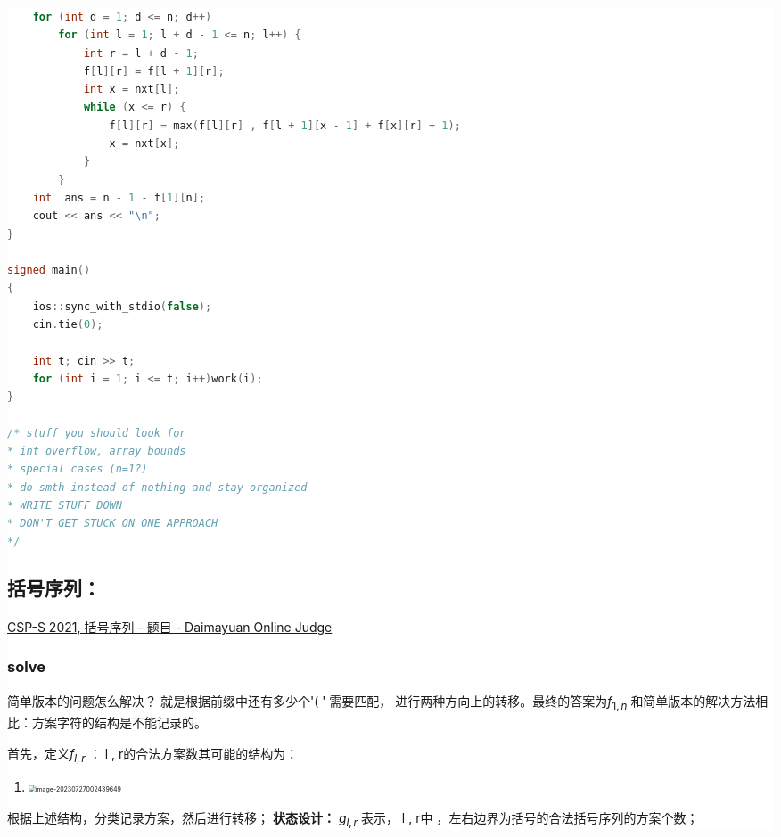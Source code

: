 ```cpp
	for (int d = 1; d <= n; d++)
		for (int l = 1; l + d - 1 <= n; l++) {
			int r = l + d - 1;
			f[l][r] = f[l + 1][r];
			int x = nxt[l];
			while (x <= r) {
				f[l][r] = max(f[l][r] , f[l + 1][x - 1] + f[x][r] + 1);
				x = nxt[x];
			}
		}
	int  ans = n - 1 - f[1][n];
	cout << ans << "\n";
}

signed main()
{
	ios::sync_with_stdio(false);
	cin.tie(0);

	int t; cin >> t;
	for (int i = 1; i <= t; i++)work(i);
}

/* stuff you should look for
* int overflow, array bounds
* special cases (n=1?)
* do smth instead of nothing and stay organized
* WRITE STUFF DOWN
* DON'T GET STUCK ON ONE APPROACH
*/
```

## 括号序列：

[CSP-S 2021, 括号序列 - 题目 - Daimayuan Online Judge](http://oj.daimayuan.top/course/8/problem/329)

### solve

简单版本的问题怎么解决？
就是根据前缀中还有多少个'( ' 需要匹配， 进行两种方向上的转移。最终的答案为$f_{1 ,n}$
和简单版本的解决方法相比：方案字符的结构是不能记录的。



首先，定义$f_{l , r}$ ： l  , r的合法方案数其可能的结构为：

1. <img src="C:/Users/86153/AppData/Roaming/Typora/typora-user-images/image-20230727002439649.png" alt="image-20230727002439649" style="zoom:50%;" />



根据上述结构，分类记录方案，然后进行转移；
**状态设计：**
$g_{l , r}$ 表示， l , r中 ，左右边界为括号的合法括号序列的方案个数；

